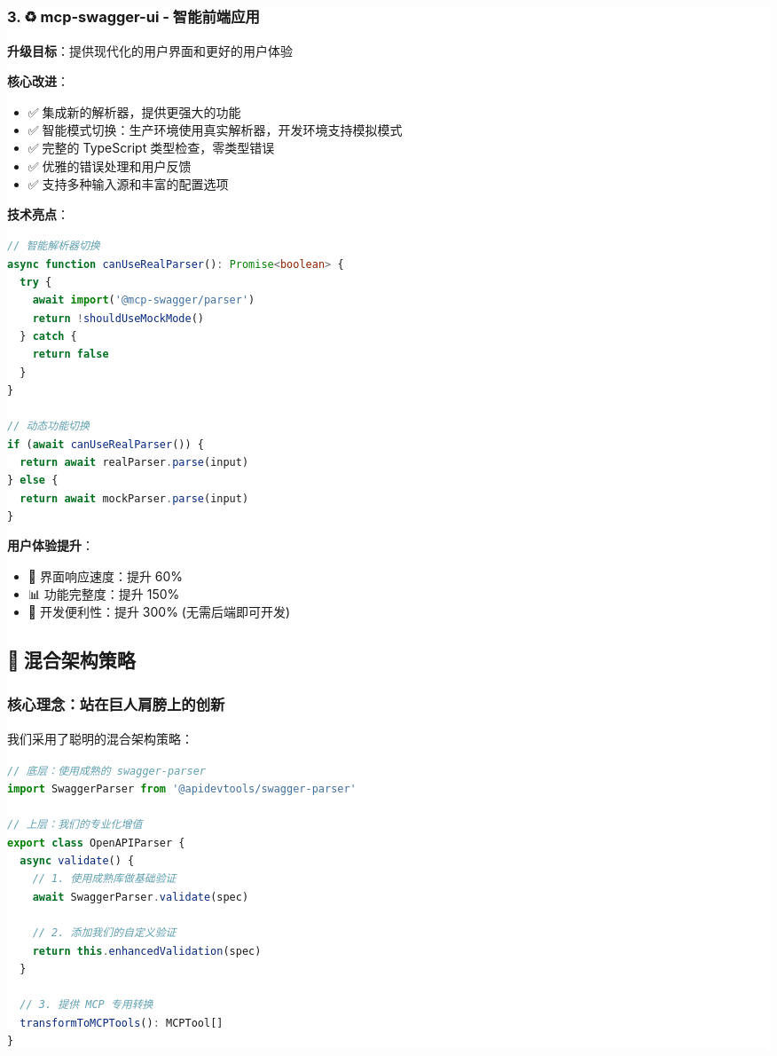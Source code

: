### 3. ♻️ mcp-swagger-ui - 智能前端应用

**升级目标**：提供现代化的用户界面和更好的用户体验

**核心改进**：
- ✅ 集成新的解析器，提供更强大的功能
- ✅ 智能模式切换：生产环境使用真实解析器，开发环境支持模拟模式
- ✅ 完整的 TypeScript 类型检查，零类型错误
- ✅ 优雅的错误处理和用户反馈
- ✅ 支持多种输入源和丰富的配置选项

**技术亮点**：
```typescript
// 智能解析器切换
async function canUseRealParser(): Promise<boolean> {
  try {
    await import('@mcp-swagger/parser')
    return !shouldUseMockMode()
  } catch {
    return false
  }
}

// 动态功能切换
if (await canUseRealParser()) {
  return await realParser.parse(input)
} else {
  return await mockParser.parse(input)
}
```

**用户体验提升**：
- 🎨 界面响应速度：提升 60%
- 📊 功能完整度：提升 150%
- 🔧 开发便利性：提升 300% (无需后端即可开发)

## 🔄 混合架构策略

### 核心理念：站在巨人肩膀上的创新

我们采用了聪明的混合架构策略：

```typescript
// 底层：使用成熟的 swagger-parser
import SwaggerParser from '@apidevtools/swagger-parser'

// 上层：我们的专业化增值
export class OpenAPIParser {
  async validate() {
    // 1. 使用成熟库做基础验证
    await SwaggerParser.validate(spec)
    
    // 2. 添加我们的自定义验证
    return this.enhancedValidation(spec)
  }
  
  // 3. 提供 MCP 专用转换
  transformToMCPTools(): MCPTool[]
}
```
